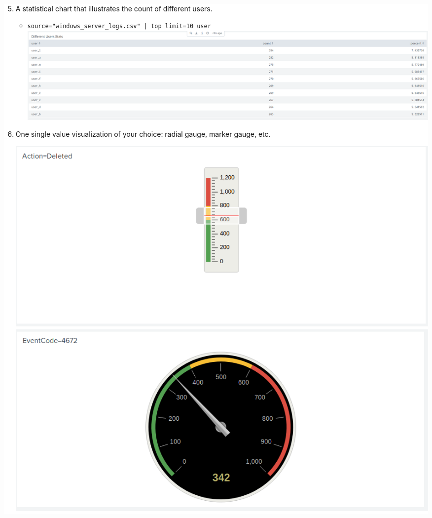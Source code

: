 
5. A statistical chart that illustrates the count of different users.

	- `source="windows_server_logs.csv" | top limit=10 user`
    ![Stats_Chart](/Images/Part_1-Activity/P1_Dashboard_Different_Users_Stats.PNG)
	


6. One single value visualization of your choice: radial gauge, marker gauge, etc.  
			
	![Single_Value](/Images/Part_1-Activity/P1_Dashboard_Single_Value_Visualization-6_Action-Deleted.PNG)
    ![Single_Value](/Images/Part_1-Activity/P1_Dashboard_Single_Value_Visualization-6_EventCode.PNG)

